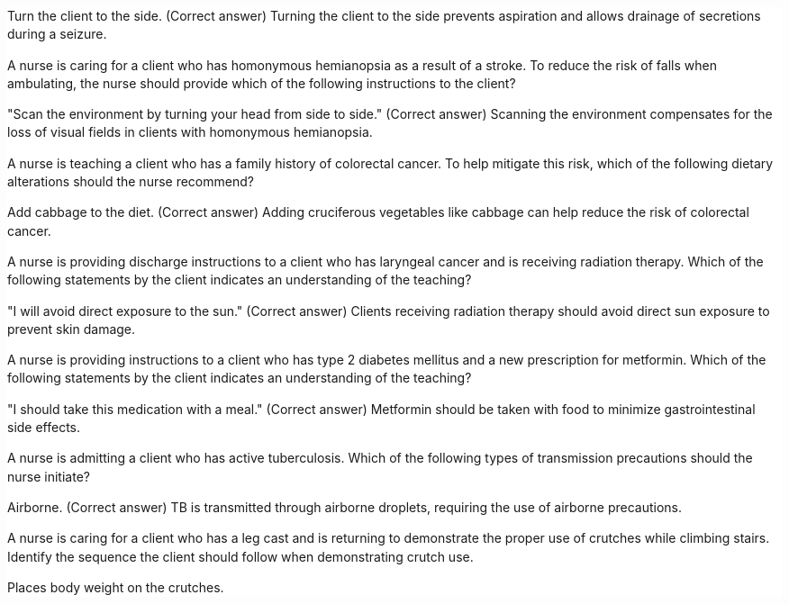 Turn the client to the side.
(Correct answer) Turning the client to the side prevents aspiration and
allows drainage of secretions during a seizure.

A nurse is caring for a client who has
homonymous hemianopsia as a result of a stroke. To reduce the risk of falls
when ambulating, the nurse should provide which of the following instructions
to the client?

"Scan the environment by turning your
head from side to side."
(Correct answer) Scanning the environment compensates for the loss of
visual fields in clients with homonymous hemianopsia.

A nurse is teaching a client who has a family
history of colorectal cancer. To help mitigate this risk, which of the
following dietary alterations should the nurse recommend?

Add cabbage to the diet.
(Correct answer) Adding cruciferous vegetables like cabbage can help
reduce the risk of colorectal cancer.

A nurse is providing discharge instructions to
a client who has laryngeal cancer and is receiving radiation therapy. Which of
the following statements by the client indicates an understanding of the
teaching?

"I will avoid direct exposure to the
sun."
(Correct answer) Clients receiving radiation therapy should avoid direct
sun exposure to prevent skin damage.

A nurse is providing instructions to a client
who has type 2 diabetes mellitus and a new prescription for metformin. Which of
the following statements by the client indicates an understanding of the
teaching?

"I should take this medication with a
meal."
(Correct answer) Metformin should be taken with food to minimize
gastrointestinal side effects.

A nurse is admitting a client who has active
tuberculosis. Which of the following types of transmission precautions should
the nurse initiate?

Airborne.
(Correct answer) TB is transmitted through airborne droplets, requiring
the use of airborne precautions.

A nurse is caring for a client who has a leg
cast and is returning to demonstrate the proper use of crutches while climbing
stairs. Identify the sequence the client should follow when demonstrating
crutch use.

Places body weight on the crutches.
